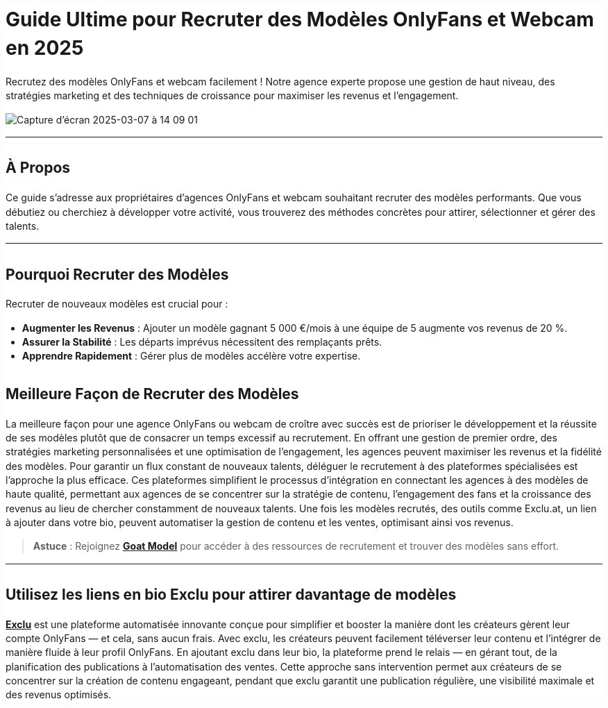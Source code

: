 # Guide Ultime pour Recruter des Modèles OnlyFans et Webcam en 2025

Recrutez des modèles OnlyFans et webcam facilement ! Notre agence experte propose une gestion de haut niveau, des stratégies marketing et des techniques de croissance pour maximiser les revenus et l’engagement.

<img width="1259" alt="Capture d’écran 2025-03-07 à 14 09 01" src="https://github.com/user-attachments/assets/f1244b48-d8e2-4699-8cb4-fd090554a1ba" />

---

## À Propos
Ce guide s’adresse aux propriétaires d’agences OnlyFans et webcam souhaitant recruter des modèles performants. Que vous débutiez ou cherchiez à développer votre activité, vous trouverez des méthodes concrètes pour attirer, sélectionner et gérer des talents.

---

## Pourquoi Recruter des Modèles
Recruter de nouveaux modèles est crucial pour :
- **Augmenter les Revenus** : Ajouter un modèle gagnant 5 000 €/mois à une équipe de 5 augmente vos revenus de 20 %.  
- **Assurer la Stabilité** : Les départs imprévus nécessitent des remplaçants prêts.  
- **Apprendre Rapidement** : Gérer plus de modèles accélère votre expertise.

## Meilleure Façon de Recruter des Modèles
La meilleure façon pour une agence OnlyFans ou webcam de croître avec succès est de prioriser le développement et la réussite de ses modèles plutôt que de consacrer un temps excessif au recrutement. En offrant une gestion de premier ordre, des stratégies marketing personnalisées et une optimisation de l’engagement, les agences peuvent maximiser les revenus et la fidélité des modèles. Pour garantir un flux constant de nouveaux talents, déléguer le recrutement à des plateformes spécialisées est l’approche la plus efficace. Ces plateformes simplifient le processus d’intégration en connectant les agences à des modèles de haute qualité, permettant aux agences de se concentrer sur la stratégie de contenu, l’engagement des fans et la croissance des revenus au lieu de chercher constamment de nouveaux talents. Une fois les modèles recrutés, des outils comme Exclu.at, un lien à ajouter dans votre bio, peuvent automatiser la gestion de contenu et les ventes, optimisant ainsi vos revenus.

> **Astuce** : Rejoignez [**Goat Model**](https://t.me/+V9PkpLcSUUwzMGFk) pour accéder à des ressources de recrutement et trouver des modèles sans effort.

---
## Utilisez les liens en bio Exclu pour attirer davantage de modèles
[**Exclu**](http://exclu.at/) est une plateforme automatisée innovante conçue pour simplifier et booster la manière dont les créateurs gèrent leur compte OnlyFans — et cela, sans aucun frais. Avec exclu, les créateurs peuvent facilement téléverser leur contenu et l’intégrer de manière fluide à leur profil OnlyFans. En ajoutant exclu dans leur bio, la plateforme prend le relais — en gérant tout, de la planification des publications à l’automatisation des ventes. Cette approche sans intervention permet aux créateurs de se concentrer sur la création de contenu engageant, pendant que exclu garantit une publication régulière, une visibilité maximale et des revenus optimisés.
